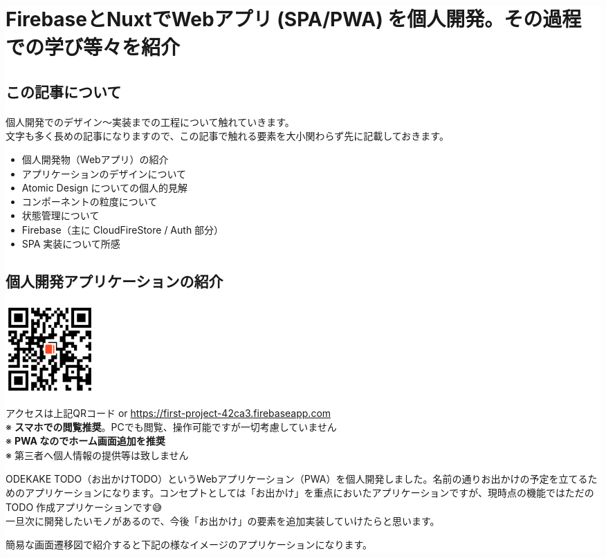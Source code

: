 # FirebaseとNuxtでWebアプリ (SPA/PWA) を個人開発。その過程での学び等々を紹介

## この記事について

個人開発でのデザイン〜実装までの工程について触れていきます。  
文字も多く長めの記事になりますので、この記事で触れる要素を大小関わらず先に記載しておきます。

* 個人開発物（Webアプリ）の紹介
* アプリケーションのデザインについて
* Atomic Design についての個人的見解
* コンポーネントの粒度について
* 状態管理について
* Firebase（主に CloudFireStore / Auth 部分）
* SPA 実装について所感

## 個人開発アプリケーションの紹介

<img src="./odekake-todo-qr.png" width="128" alt="QRコード">

アクセスは上記QRコード or https://first-project-42ca3.firebaseapp.com  
※ __スマホでの閲覧推奨__。PCでも閲覧、操作可能ですが一切考慮していません  
※ __PWA なのでホーム画面追加を推奨__  
※ 第三者へ個人情報の提供等は致しません

ODEKAKE TODO（お出かけTODO）というWebアプリケーション（PWA）を個人開発しました。名前の通りお出かけの予定を立てるためのアプリケーションになります。コンセプトとしては「お出かけ」を重点においたアプリケーションですが、現時点の機能ではただの TODO 作成アプリケーションです😅  
一旦次に開発したいモノがあるので、今後「お出かけ」の要素を追加実装していけたらと思います。

簡易な画面遷移図で紹介すると下記の様なイメージのアプリケーションになります。
